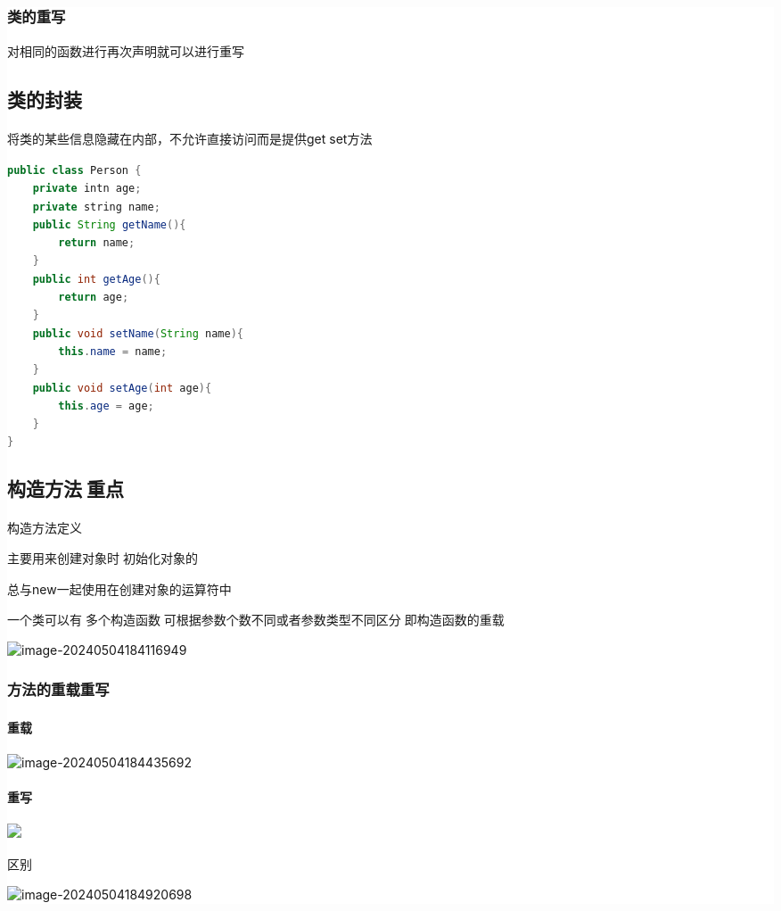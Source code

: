 ### 类的重写

对相同的函数进行再次声明就可以进行重写

## 类的封装

将类的某些信息隐藏在内部，不允许直接访问而是提供get set方法

```java
public class Person {
	private intn age;
	private string name;
	public String getName(){
		return name;
	}
	public int getAge(){
		return age;
	}
	public void setName(String name){
		this.name = name;
	}
	public void setAge(int age){
		this.age = age; 
	}
}
```

## 构造方法   重点

构造方法定义

主要用来创建对象时 初始化对象的 

总与new一起使用在创建对象的运算符中 

一个类可以有 多个构造函数 可根据参数个数不同或者参数类型不同区分 即构造函数的重载

 ![image-20240504184116949](http://image.aaaieee.cn/image/image-20240504184116949.png)

### 方法的重载重写

#### 重载

 ![image-20240504184435692](https://gitee.com/ai-yang-chenxu/img/raw/master/img/image-20240504184435692.png)

#### 重写

![](http://image.aaaieee.cn/image/image-20240504184541669.png)

区别

![image-20240504184920698](http://image.aaaieee.cn/image/image-20240504184920698.png)
